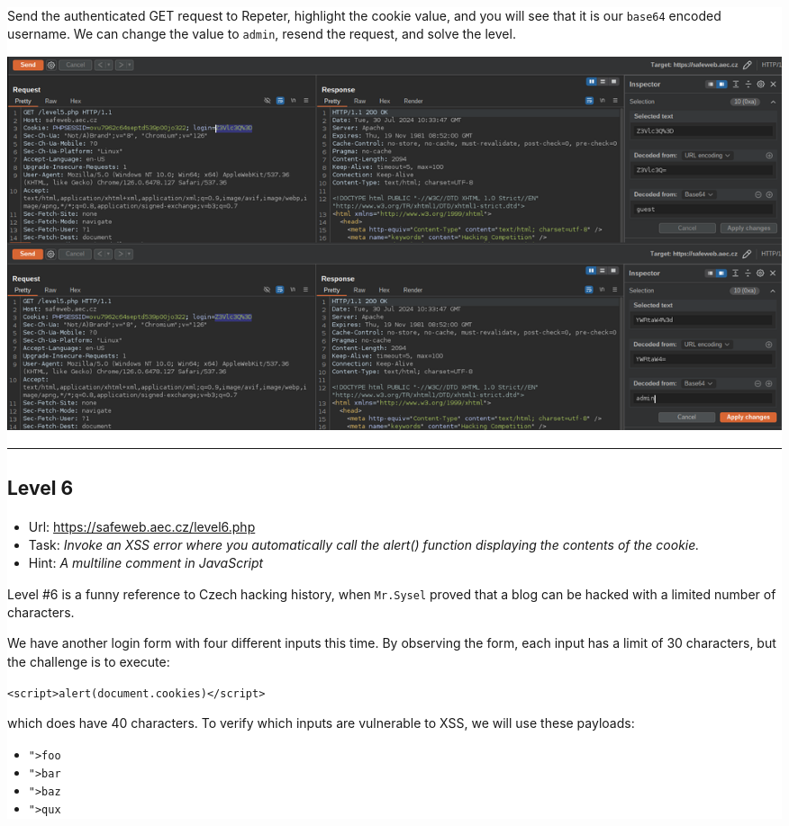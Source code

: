
Send the authenticated GET request to Repeter, highlight the cookie value, and you will see that it is our `base64` encoded username. We can change the value to `admin`, resend the request, and solve the level.

![ctf_06.png](/assets/img/2024/07/ctf_06.png)

---

## Level 6

- Url: https://safeweb.aec.cz/level6.php
- Task: _Invoke an XSS error where you automatically call the alert() function displaying the contents of the cookie._
- Hint: _A multiline comment in JavaScript_

Level #6 is a funny reference to Czech hacking history, when `Mr.Sysel` proved that a blog can be hacked with a limited number of characters.

We have another login form with four different inputs this time. By observing the form, each input has a limit of 30 characters, but the challenge is to execute:

`<script>alert(document.cookies)</script>`

which does have 40 characters. To verify which inputs are vulnerable to XSS, we will use these payloads:
- `">foo`
- `">bar`
- `">baz`
- `">qux`
